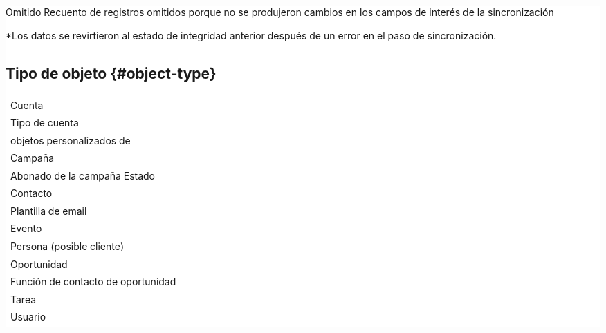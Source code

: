    <td colspan="1">Omitido</td> 
   <td colspan="1">Recuento de registros omitidos porque no se produjeron cambios en los campos de interés de la sincronización</td> 
   <td colspan="1"></td> 
  </tr>  
 </tbody> 
</table>

&#42;Los datos se revirtieron al estado de integridad anterior después de un error en el paso de sincronización.

## Tipo de objeto {#object-type}

<table> 
 <colgroup> 
  <col> 
 </colgroup> 
 <tbody> 
  <tr> 
   <td colspan="1">Cuenta</td> 
  </tr>  
  <tr> 
   <td colspan="1">Tipo de cuenta</td> 
  </tr> 
  <tr> 
   <td colspan="1"> objetos personalizados de </td> 
  </tr>  
  <tr> 
   <td colspan="1">Campaña</td> 
  </tr>  
  <tr> 
   <td colspan="1">Abonado de la campaña Estado</td> 
  </tr>
  <tr> 
   <td colspan="1">Contacto</td> 
  </tr>  
  <tr> 
   <td colspan="1">Plantilla de email</td> 
  </tr>  
  <tr> 
   <td colspan="1">Evento</td> 
  </tr> 
  <tr> 
   <td colspan="1">Persona (posible cliente)</td> 
  </tr>  
  <tr> 
   <td colspan="1">Oportunidad</td> 
  </tr>  
  <tr> 
   <td colspan="1">Función de contacto de oportunidad</td> 
  </tr>  
  <tr> 
   <td colspan="1">Tarea</td> 
  </tr>  
  <tr> 
   <td colspan="1">Usuario</td> 
  </tr>  
 </tbody> 
</table>
